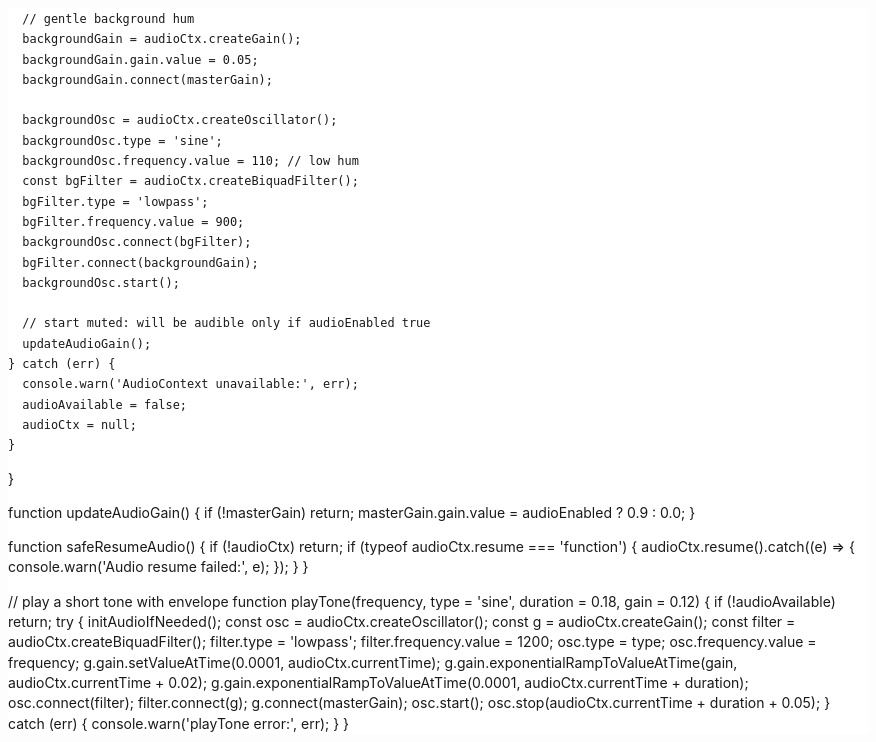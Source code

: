       // gentle background hum
      backgroundGain = audioCtx.createGain();
      backgroundGain.gain.value = 0.05;
      backgroundGain.connect(masterGain);

      backgroundOsc = audioCtx.createOscillator();
      backgroundOsc.type = 'sine';
      backgroundOsc.frequency.value = 110; // low hum
      const bgFilter = audioCtx.createBiquadFilter();
      bgFilter.type = 'lowpass';
      bgFilter.frequency.value = 900;
      backgroundOsc.connect(bgFilter);
      bgFilter.connect(backgroundGain);
      backgroundOsc.start();

      // start muted: will be audible only if audioEnabled true
      updateAudioGain();
    } catch (err) {
      console.warn('AudioContext unavailable:', err);
      audioAvailable = false;
      audioCtx = null;
    }
  }

  function updateAudioGain() {
    if (!masterGain) return;
    masterGain.gain.value = audioEnabled ? 0.9 : 0.0;
  }

  function safeResumeAudio() {
    if (!audioCtx) return;
    if (typeof audioCtx.resume === 'function') {
      audioCtx.resume().catch((e) => {
        console.warn('Audio resume failed:', e);
      });
    }
  }

  // play a short tone with envelope
  function playTone(frequency, type = 'sine', duration = 0.18, gain = 0.12) {
    if (!audioAvailable) return;
    try {
      initAudioIfNeeded();
      const osc = audioCtx.createOscillator();
      const g = audioCtx.createGain();
      const filter = audioCtx.createBiquadFilter();
      filter.type = 'lowpass';
      filter.frequency.value = 1200;
      osc.type = type;
      osc.frequency.value = frequency;
      g.gain.setValueAtTime(0.0001, audioCtx.currentTime);
      g.gain.exponentialRampToValueAtTime(gain, audioCtx.currentTime + 0.02);
      g.gain.exponentialRampToValueAtTime(0.0001, audioCtx.currentTime + duration);
      osc.connect(filter);
      filter.connect(g);
      g.connect(masterGain);
      osc.start();
      osc.stop(audioCtx.currentTime + duration + 0.05);
    } catch (err) {
      console.warn('playTone error:', err);
    }
  }
